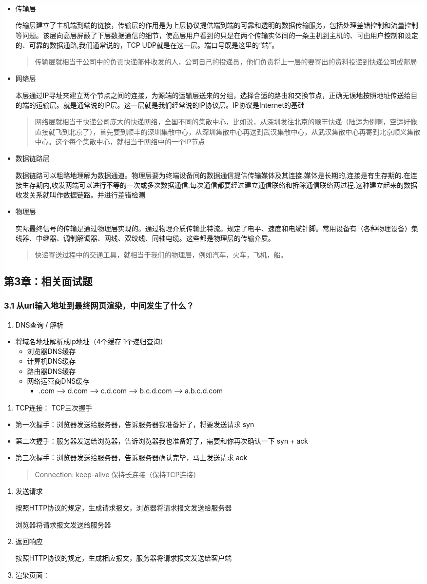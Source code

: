 - 传输层

  传输层建立了主机端到端的链接，传输层的作用是为上层协议提供端到端的可靠和透明的数据传输服务，包括处理差错控制和流量控制等问题。该层向高层屏蔽了下层数据通信的细节，使高层用户看到的只是在两个传输实体间的一条主机到主机的、可由用户控制和设定的、可靠的数据通路,我们通常说的，TCP UDP就是在这一层。端口号既是这里的“端”。

  > 传输层就相当于公司中的负责快递邮件收发的人，公司自己的投递员，他们负责将上一层的要寄出的资料投递到快递公司或邮局

- 网络层

  本层通过IP寻址来建立两个节点之间的连接，为源端的运输层送来的分组，选择合适的路由和交换节点，正确无误地按照地址传送给目的端的运输层。就是通常说的IP层。这一层就是我们经常说的IP协议层。IP协议是Internet的基础

  > 网络层就相当于快递公司庞大的快递网络，全国不同的集散中心，比如说，从深圳发往北京的顺丰快递（陆运为例啊，空运好像直接就飞到北京了），首先要到顺丰的深圳集散中心，从深圳集散中心再送到武汉集散中心，从武汉集散中心再寄到北京顺义集散中心。这个每个集散中心，就相当于网络中的一个IP节点

- 数据链路层

  数据链路可以粗略地理解为数据通道。物理层要为终端设备间的数据通信提供传输媒体及其连接.媒体是长期的,连接是有生存期的.在连接生存期内,收发两端可以进行不等的一次或多次数据通信.每次通信都要经过建立通信联络和拆除通信联络两过程.这种建立起来的数据收发关系就叫作数据链路。并进行差错检测

- 物理层

  实际最终信号的传输是通过物理层实现的。通过物理介质传输比特流。规定了电平、速度和电缆针脚。常用设备有（各种物理设备）集线器、中继器、调制解调器、网线、双绞线、同轴电缆。这些都是物理层的传输介质。

  > 快递寄送过程中的交通工具，就相当于我们的物理层，例如汽车，火车，飞机，船。

## 第3章：相关面试题

### 3.1 从url输入地址到最终网页渲染，中间发生了什么？

1. DNS查询 / 解析

- 将域名地址解析成ip地址（4个缓存 1个递归查询）
  - 浏览器DNS缓存
  - 计算机DNS缓存
  - 路由器DNS缓存
  - 网络运营商DNS缓存
    - .com --> d.com --> c.d.com --> b.c.d.com --> a.b.c.d.com

1. TCP连接： TCP三次握手

- 第一次握手：浏览器发送给服务器，告诉服务器我准备好了，将要发送请求 syn

- 第二次握手：服务器发送给浏览器，告诉浏览器我也准备好了，需要和你再次确认一下 syn + ack

- 第三次握手：浏览器发送给服务器，告诉服务器确认完毕，马上发送请求 ack

  > Connection: keep-alive 保持长连接（保持TCP连接）

1. 发送请求

   按照HTTP协议的规定，生成请求报文，浏览器将请求报文发送给服务器

   浏览器将请求报文发送给服务器

2. 返回响应

   按照HTTP协议的规定，生成相应报文，服务器将请求报文发送给客户端

3. 渲染页面：
